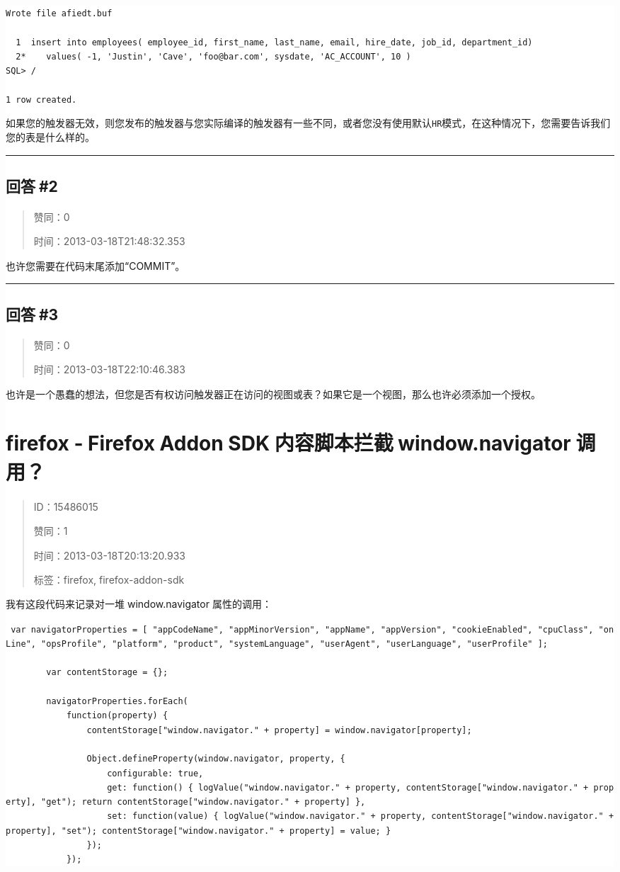 ```
Wrote file afiedt.buf

  1  insert into employees( employee_id, first_name, last_name, email, hire_date, job_id, department_id)
  2*    values( -1, 'Justin', 'Cave', 'foo@bar.com', sysdate, 'AC_ACCOUNT', 10 )
SQL> /

1 row created. 
```

如果您的触发器无效，则您发布的触发器与您实际编译的触发器有一些不同，或者您没有使用默认`HR`模式，在这种情况下，您需要告诉我们您的表是什么样的。

* * *

## 回答 #2

> 赞同：0
> 
> 时间：2013-03-18T21:48:32.353

也许您需要在代码末尾添加“COMMIT”。

* * *

## 回答 #3

> 赞同：0
> 
> 时间：2013-03-18T22:10:46.383

也许是一个愚蠢的想法，但您是否有权访问触发器正在访问的视图或表？如果它是一个视图，那么也许必须添加一个授权。

# firefox - Firefox Addon SDK 内容脚本拦截 window.navigator 调用？

> ID：15486015
> 
> 赞同：1
> 
> 时间：2013-03-18T20:13:20.933
> 
> 标签：firefox, firefox-addon-sdk

我有这段代码来记录对一堆 window.navigator 属性的调用：

```
 var navigatorProperties = [ "appCodeName", "appMinorVersion", "appName", "appVersion", "cookieEnabled", "cpuClass", "onLine", "opsProfile", "platform", "product", "systemLanguage", "userAgent", "userLanguage", "userProfile" ];

        var contentStorage = {}; 

        navigatorProperties.forEach(
            function(property) {
                contentStorage["window.navigator." + property] = window.navigator[property];

                Object.defineProperty(window.navigator, property, {
                    configurable: true,
                    get: function() { logValue("window.navigator." + property, contentStorage["window.navigator." + property], "get"); return contentStorage["window.navigator." + property] },
                    set: function(value) { logValue("window.navigator." + property, contentStorage["window.navigator." + property], "set"); contentStorage["window.navigator." + property] = value; } 
                });
            }); 
```
